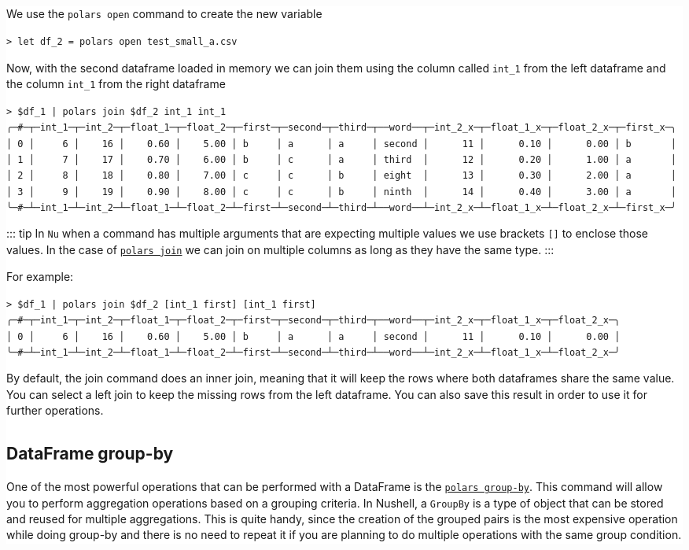 We use the `polars open` command to create the new variable

```nu
> let df_2 = polars open test_small_a.csv
```

Now, with the second dataframe loaded in memory we can join them using the
column called `int_1` from the left dataframe and the column `int_1` from the
right dataframe

```nu
> $df_1 | polars join $df_2 int_1 int_1
╭─#─┬─int_1─┬─int_2─┬─float_1─┬─float_2─┬─first─┬─second─┬─third─┬──word──┬─int_2_x─┬─float_1_x─┬─float_2_x─┬─first_x─╮
│ 0 │     6 │    16 │    0.60 │    5.00 │ b     │ a      │ a     │ second │      11 │      0.10 │      0.00 │ b       │
│ 1 │     7 │    17 │    0.70 │    6.00 │ b     │ c      │ a     │ third  │      12 │      0.20 │      1.00 │ a       │
│ 2 │     8 │    18 │    0.80 │    7.00 │ c     │ c      │ b     │ eight  │      13 │      0.30 │      2.00 │ a       │
│ 3 │     9 │    19 │    0.90 │    8.00 │ c     │ c      │ b     │ ninth  │      14 │      0.40 │      3.00 │ a       │
╰─#─┴─int_1─┴─int_2─┴─float_1─┴─float_2─┴─first─┴─second─┴─third─┴──word──┴─int_2_x─┴─float_1_x─┴─float_2_x─┴─first_x─╯
```

::: tip
In `Nu` when a command has multiple arguments that are expecting
multiple values we use brackets `[]` to enclose those values. In the case of
[`polars join`](/commands/docs/polars_join.md) we can join on multiple columns
as long as they have the same type.
:::

For example:

```nu
> $df_1 | polars join $df_2 [int_1 first] [int_1 first]
╭─#─┬─int_1─┬─int_2─┬─float_1─┬─float_2─┬─first─┬─second─┬─third─┬──word──┬─int_2_x─┬─float_1_x─┬─float_2_x─╮
│ 0 │     6 │    16 │    0.60 │    5.00 │ b     │ a      │ a     │ second │      11 │      0.10 │      0.00 │
╰─#─┴─int_1─┴─int_2─┴─float_1─┴─float_2─┴─first─┴─second─┴─third─┴──word──┴─int_2_x─┴─float_1_x─┴─float_2_x─╯
```

By default, the join command does an inner join, meaning that it will keep the
rows where both dataframes share the same value. You can select a left join to
keep the missing rows from the left dataframe. You can also save this result
in order to use it for further operations.

## DataFrame group-by

One of the most powerful operations that can be performed with a DataFrame is
the [`polars group-by`](/commands/docs/polars_group-by.md). This command will allow you to perform aggregation operations
based on a grouping criteria. In Nushell, a `GroupBy` is a type of object that
can be stored and reused for multiple aggregations. This is quite handy, since
the creation of the grouped pairs is the most expensive operation while doing
group-by and there is no need to repeat it if you are planning to do multiple
operations with the same group condition.
